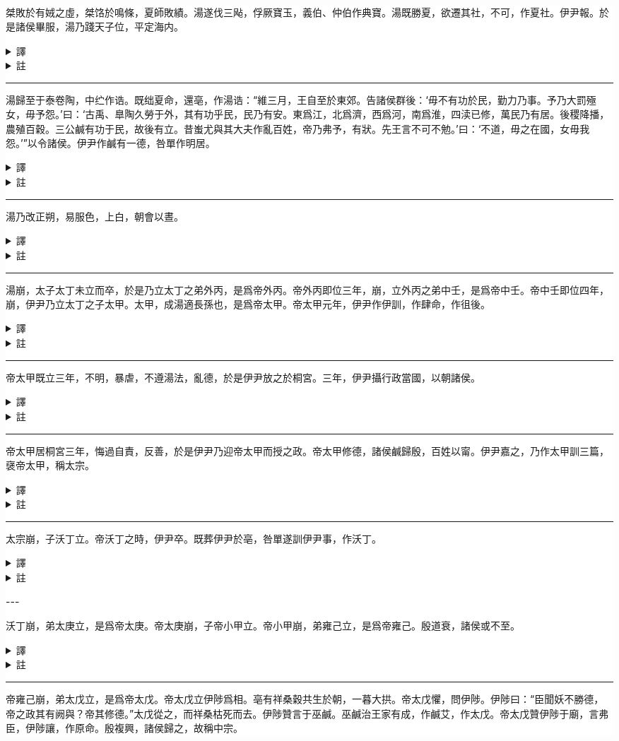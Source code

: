 桀敗於有娀之虛，桀饹於鳴條，夏師敗績。湯遂伐三飐，俘厥寶玉，義伯、仲伯作典寶。湯既勝夏，欲遷其社，不可，作夏社。伊尹報。於是諸侯畢服，湯乃踐天子位，平定海内。

<details><summary>譯</summary></details>
<details><summary>註</summary></details>

---

湯歸至于泰卷陶，中纻作诰。既绌夏命，還亳，作湯诰：“維三月，王自至於東郊。告諸侯群後：‘毋不有功於民，勤力乃事。予乃大罰殛女，毋予怨。’曰：‘古禹、臯陶久勞于外，其有功乎民，民乃有安。東爲江，北爲濟，西爲河，南爲淮，四渎已修，萬民乃有居。後稷降播，農殖百穀。三公鹹有功于民，故後有立。昔蚩尤與其大夫作亂百姓，帝乃弗予，有狀。先王言不可不勉。’曰：‘不道，毋之在國，女毋我怨。’”以令諸侯。伊尹作鹹有一德，咎單作明居。

<details><summary>譯</summary></details>
<details><summary>註</summary></details>

---

湯乃改正朔，易服色，上白，朝會以晝。

<details><summary>譯</summary></details>
<details><summary>註</summary></details>

---

湯崩，太子太丁未立而卒，於是乃立太丁之弟外丙，是爲帝外丙。帝外丙即位三年，崩，立外丙之弟中壬，是爲帝中壬。帝中壬即位四年，崩，伊尹乃立太丁之子太甲。太甲，成湯適長孫也，是爲帝太甲。帝太甲元年，伊尹作伊訓，作肆命，作徂後。

<details><summary>譯</summary></details>
<details><summary>註</summary></details>

---

帝太甲既立三年，不明，暴虐，不遵湯法，亂德，於是伊尹放之於桐宮。三年，伊尹攝行政當國，以朝諸侯。

<details><summary>譯</summary></details>
<details><summary>註</summary></details>

---

帝太甲居桐宮三年，悔過自責，反善，於是伊尹乃迎帝太甲而授之政。帝太甲修德，諸侯鹹歸殷，百姓以甯。伊尹嘉之，乃作太甲訓三篇，襃帝太甲，稱太宗。

<details><summary>譯</summary></details>
<details><summary>註</summary></details>

---

太宗崩，子沃丁立。帝沃丁之時，伊尹卒。既葬伊尹於亳，咎單遂訓伊尹事，作沃丁。

<details><summary>譯</summary></details>
<details><summary>註</summary></details>

---　　

沃丁崩，弟太庚立，是爲帝太庚。帝太庚崩，子帝小甲立。帝小甲崩，弟雍己立，是爲帝雍己。殷道衰，諸侯或不至。

<details><summary>譯</summary></details>
<details><summary>註</summary></details>

---

帝雍己崩，弟太戊立，是爲帝太戊。帝太戊立伊陟爲相。亳有祥桑穀共生於朝，一暮大拱。帝太戊懼，問伊陟。伊陟曰：“臣聞妖不勝德，帝之政其有阙與？帝其修德。”太戊從之，而祥桑枯死而去。伊陟贊言于巫鹹。巫鹹治王家有成，作鹹艾，作太戊。帝太戊贊伊陟于廟，言弗臣，伊陟讓，作原命。殷複興，諸侯歸之，故稱中宗。
